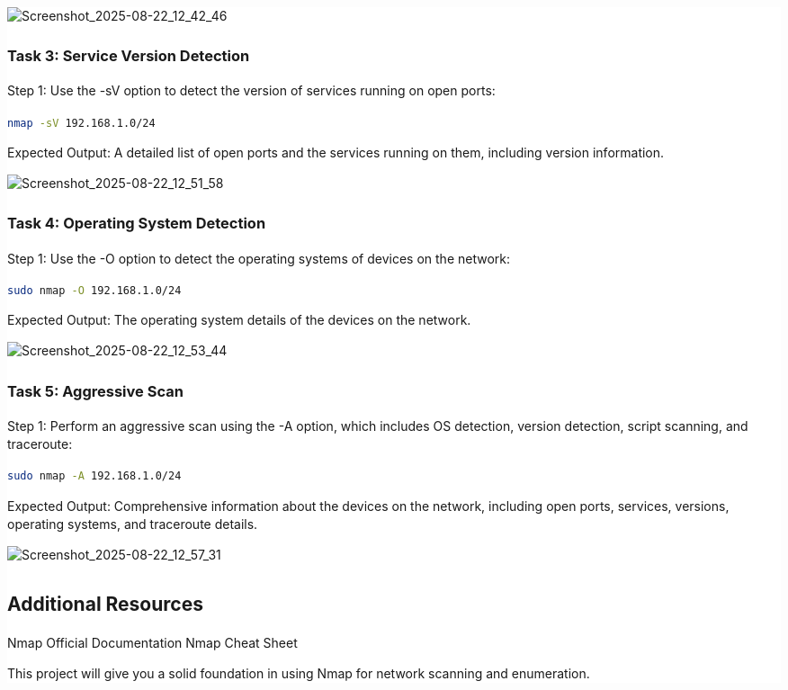 <img width="1920" height="997" alt="Screenshot_2025-08-22_12_42_46" src="https://github.com/user-attachments/assets/4056189c-f055-485d-8a4f-05e096b65780" />

### Task 3: Service Version Detection
Step 1: Use the -sV option to detect the version of services running on open ports:
```sh
nmap -sV 192.168.1.0/24
```
Expected Output: A detailed list of open ports and the services running on them, including version information.

<img width="1920" height="997" alt="Screenshot_2025-08-22_12_51_58" src="https://github.com/user-attachments/assets/e71de110-b795-4cdf-b849-240434b766f5" />


### Task 4: Operating System Detection
Step 1: Use the -O option to detect the operating systems of devices on the network:
```sh
sudo nmap -O 192.168.1.0/24
```
Expected Output: The operating system details of the devices on the network.

<img width="1920" height="997" alt="Screenshot_2025-08-22_12_53_44" src="https://github.com/user-attachments/assets/460a2db5-e0f2-4a77-b3e0-18063eca746e" />


### Task 5: Aggressive Scan
Step 1: Perform an aggressive scan using the -A option, which includes OS detection, version detection, script scanning, and traceroute:
```sh
sudo nmap -A 192.168.1.0/24
```
Expected Output: Comprehensive information about the devices on the network, including open ports, services, versions, operating systems, and traceroute details.


<img width="1920" height="997" alt="Screenshot_2025-08-22_12_57_31" src="https://github.com/user-attachments/assets/527267c8-e3c1-486b-bbc1-3ee1a2177d10" />

## Additional Resources
Nmap Official Documentation
Nmap Cheat Sheet

This project will give you a solid foundation in using Nmap for network scanning and enumeration.




